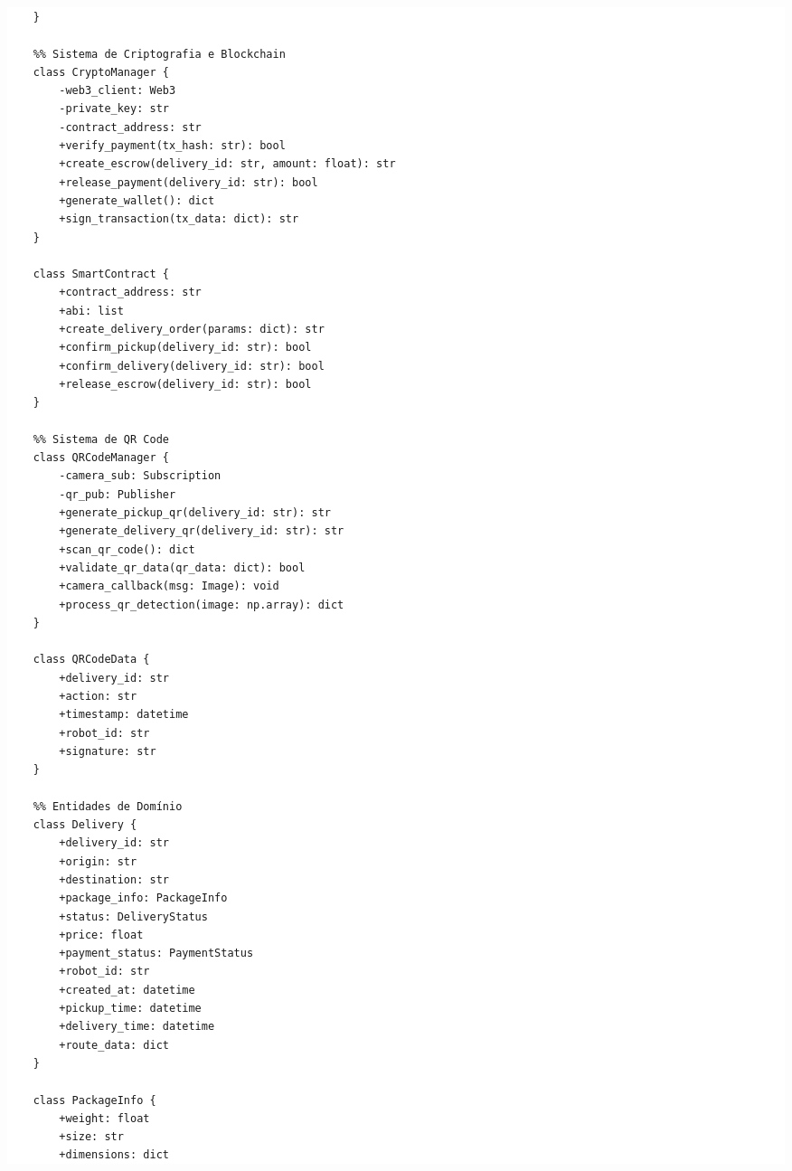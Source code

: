 ```mermaid
    }

    %% Sistema de Criptografia e Blockchain
    class CryptoManager {
        -web3_client: Web3
        -private_key: str
        -contract_address: str
        +verify_payment(tx_hash: str): bool
        +create_escrow(delivery_id: str, amount: float): str
        +release_payment(delivery_id: str): bool
        +generate_wallet(): dict
        +sign_transaction(tx_data: dict): str
    }

    class SmartContract {
        +contract_address: str
        +abi: list
        +create_delivery_order(params: dict): str
        +confirm_pickup(delivery_id: str): bool
        +confirm_delivery(delivery_id: str): bool
        +release_escrow(delivery_id: str): bool
    }

    %% Sistema de QR Code
    class QRCodeManager {
        -camera_sub: Subscription
        -qr_pub: Publisher
        +generate_pickup_qr(delivery_id: str): str
        +generate_delivery_qr(delivery_id: str): str
        +scan_qr_code(): dict
        +validate_qr_data(qr_data: dict): bool
        +camera_callback(msg: Image): void
        +process_qr_detection(image: np.array): dict
    }

    class QRCodeData {
        +delivery_id: str
        +action: str
        +timestamp: datetime
        +robot_id: str
        +signature: str
    }

    %% Entidades de Domínio
    class Delivery {
        +delivery_id: str
        +origin: str
        +destination: str
        +package_info: PackageInfo
        +status: DeliveryStatus
        +price: float
        +payment_status: PaymentStatus
        +robot_id: str
        +created_at: datetime
        +pickup_time: datetime
        +delivery_time: datetime
        +route_data: dict
    }

    class PackageInfo {
        +weight: float
        +size: str
        +dimensions: dict
```